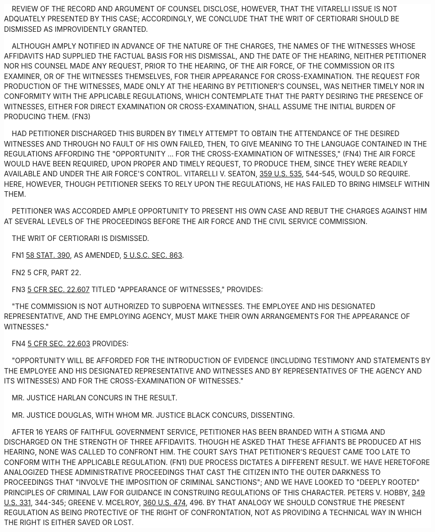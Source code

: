     REVIEW OF THE RECORD AND ARGUMENT OF COUNSEL DISCLOSE, HOWEVER, THAT THE VITARELLI ISSUE IS NOT ADQUATELY PRESENTED BY THIS CASE; ACCORDINGLY, WE CONCLUDE THAT THE WRIT OF CERTIORARI SHOULD BE DISMISSED AS IMPROVIDENTLY GRANTED.

    ALTHOUGH AMPLY NOTIFIED IN ADVANCE OF THE NATURE OF THE CHARGES, THE NAMES OF THE WITNESSES WHOSE AFFIDAVITS HAD SUPPLIED THE FACTUAL BASIS FOR HIS DISMISSAL, AND THE DATE OF THE HEARING, NEITHER PETITIONER NOR HIS COUNSEL MADE ANY REQUEST, PRIOR TO THE HEARING, OF THE AIR FORCE, OF THE COMMISSION OR ITS EXAMINER, OR OF THE WITNESSES THEMSELVES, FOR THEIR APPEARANCE FOR CROSS-EXAMINATION.  THE REQUEST FOR PRODUCTION OF THE WITNESSES, MADE ONLY AT THE HEARING BY PETITIONER'S COUNSEL, WAS NEITHER TIMELY NOR IN CONFORMITY WITH THE APPLICABLE REGULATIONS, WHICH CONTEMPLATE THAT THE PARTY DESIRING THE PRESENCE OF WITNESSES, EITHER FOR DIRECT EXAMINATION OR CROSS-EXAMINATION, SHALL ASSUME THE INITIAL BURDEN OF PRODUCING THEM.  (FN3)

    HAD PETITIONER DISCHARGED THIS BURDEN BY TIMELY ATTEMPT TO OBTAIN THE ATTENDANCE OF THE DESIRED WITNESSES AND THROUGH NO FAULT OF HIS OWN FAILED, THEN, TO GIVE MEANING TO THE LANGUAGE CONTAINED IN THE REGULATIONS AFFORDING THE "OPPORTUNITY  ...  FOR THE CROSS-EXAMINATION OF WITNESSES," (FN4) THE AIR FORCE WOULD HAVE BEEN REQUIRED, UPON PROPER AND TIMELY REQUEST, TO PRODUCE THEM, SINCE THEY WERE READILY AVAILABLE AND UNDER THE AIR FORCE'S CONTROL.  VITARELLI V. SEATON, [359 U.S. 535][/us/courts/scotus/usReporter/359/535], 544-545, WOULD SO REQUIRE.  HERE, HOWEVER, THOUGH PETITIONER SEEKS TO RELY UPON THE REGULATIONS, HE HAS FAILED TO BRING HIMSELF WITHIN THEM.

    PETITIONER WAS ACCORDED AMPLE OPPORTUNITY TO PRESENT HIS OWN CASE AND REBUT THE CHARGES AGAINST HIM AT SEVERAL LEVELS OF THE PROCEEDINGS BEFORE THE AIR FORCE AND THE CIVIL SERVICE COMMISSION.

    THE WRIT OF CERTIORARI IS DISMISSED.

    FN1  [58 STAT. 390][/us/stat/58/390], AS AMENDED, [5 U.S.C. SEC. 863][/us/usc/t5/s863].

    FN2  5 CFR, PART 22.

    FN3  [5 CFR SEC. 22.607][/us/cfr/5] TITLED "APPEARANCE OF WITNESSES," PROVIDES:

    "THE COMMISSION IS NOT AUTHORIZED TO SUBPOENA WITNESSES.  THE EMPLOYEE AND HIS DESIGNATED REPRESENTATIVE, AND THE EMPLOYING AGENCY, MUST MAKE THEIR OWN ARRANGEMENTS FOR THE APPEARANCE OF WITNESSES."

    FN4  [5 CFR SEC. 22.603][/us/cfr/5] PROVIDES:

    "OPPORTUNITY WILL BE AFFORDED FOR THE INTRODUCTION OF EVIDENCE (INCLUDING TESTIMONY AND STATEMENTS BY THE EMPLOYEE AND HIS DESIGNATED REPRESENTATIVE AND WITNESSES AND BY REPRESENTATIVES OF THE AGENCY AND ITS WITNESSES) AND FOR THE CROSS-EXAMINATION OF WITNESSES."

    MR. JUSTICE HARLAN CONCURS IN THE RESULT.

    MR. JUSTICE DOUGLAS, WITH WHOM MR. JUSTICE BLACK CONCURS, DISSENTING.

    AFTER 16 YEARS OF FAITHFUL GOVERNMENT SERVICE, PETITIONER HAS BEEN BRANDED WITH A STIGMA AND DISCHARGED ON THE STRENGTH OF THREE AFFIDAVITS.  THOUGH HE ASKED THAT THESE AFFIANTS BE PRODUCED AT HIS HEARING, NONE WAS CALLED TO CONFRONT HIM.  THE COURT SAYS THAT PETITIONER'S REQUEST CAME TOO LATE TO CONFORM WITH THE APPLICABLE REGULATION.  (FN1)  DUE PROCESS DICTATES A DIFFERENT RESULT.  WE HAVE HERETOFORE ANALOGIZED THESE ADMINISTRATIVE PROCEEDINGS THAT CAST THE CITIZEN INTO THE OUTER DARKNESS TO PROCEEDINGS THAT "INVOLVE THE IMPOSITION OF CRIMINAL SANCTIONS"; AND WE HAVE LOOKED TO "DEEPLY ROOTED" PRINCIPLES OF CRIMINAL LAW FOR GUIDANCE IN CONSTRUING REGULATIONS OF THIS CHARACTER.  PETERS V. HOBBY, [349 U.S. 331][/us/courts/scotus/usReporter/349/331], 344-345; GREENE V. MCELROY, [360 U.S. 474][/us/courts/scotus/usReporter/360/474], 496.  BY THAT ANALOGY WE SHOULD CONSTRUE THE PRESENT REGULATION AS BEING PROTECTIVE OF THE RIGHT OF CONFRONTATION, NOT AS PROVIDING A TECHNICAL WAY IN WHICH THE RIGHT IS EITHER SAVED OR LOST.


[/us/courts/scotus/usReporter/371/531]: https://publicdocs.github.io/go/links?ns=uslm-x&ref=%2Fus%2Fcourts%2Fscotus%2FusReporter%2F371%2F531
[/us/courts/scotus/usReporter/359/535]: https://publicdocs.github.io/go/links?ns=uslm-x&ref=%2Fus%2Fcourts%2Fscotus%2FusReporter%2F359%2F535
[/us/courts/scotus/usReporter/372/765]: https://publicdocs.github.io/go/links?ns=uslm-x&ref=%2Fus%2Fcourts%2Fscotus%2FusReporter%2F372%2F765
[/us/courts/scotus/usReporter/369/884]: https://publicdocs.github.io/go/links?ns=uslm-x&ref=%2Fus%2Fcourts%2Fscotus%2FusReporter%2F369%2F884
[/us/courts/scotus/usReporter/359/535]: https://publicdocs.github.io/go/links?ns=uslm-x&ref=%2Fus%2Fcourts%2Fscotus%2FusReporter%2F359%2F535
[/us/courts/scotus/usReporter/359/535]: https://publicdocs.github.io/go/links?ns=uslm-x&ref=%2Fus%2Fcourts%2Fscotus%2FusReporter%2F359%2F535
[/us/stat/58/390]: https://publicdocs.github.io/go/links?ns=uslm&ref=%2Fus%2Fstat%2F58%2F390
[/us/usc/t5/s863]: https://publicdocs.github.io/go/links?ns=uslm&ref=%2Fus%2Fusc%2Ft5%2Fs863
[/us/cfr/5]: https://publicdocs.github.io/go/links?ns=uslm-x&ref=%2Fus%2Fcfr%2F5
[/us/cfr/5]: https://publicdocs.github.io/go/links?ns=uslm-x&ref=%2Fus%2Fcfr%2F5
[/us/courts/scotus/usReporter/349/331]: https://publicdocs.github.io/go/links?ns=uslm-x&ref=%2Fus%2Fcourts%2Fscotus%2FusReporter%2F349%2F331
[/us/courts/scotus/usReporter/360/474]: https://publicdocs.github.io/go/links?ns=uslm-x&ref=%2Fus%2Fcourts%2Fscotus%2FusReporter%2F360%2F474
[/us/courts/scotus/usReporter/370/41]: https://publicdocs.github.io/go/links?ns=uslm-x&ref=%2Fus%2Fcourts%2Fscotus%2FusReporter%2F370%2F41
[/us/courts/scotus/usReporter/367/886]: https://publicdocs.github.io/go/links?ns=uslm-x&ref=%2Fus%2Fcourts%2Fscotus%2FusReporter%2F367%2F886
[/us/courts/scotus/usReporter/156/237]: https://publicdocs.github.io/go/links?ns=uslm-x&ref=%2Fus%2Fcourts%2Fscotus%2FusReporter%2F156%2F237
[/us/courts/scotus/usReporter/174/47]: https://publicdocs.github.io/go/links?ns=uslm-x&ref=%2Fus%2Fcourts%2Fscotus%2FusReporter%2F174%2F47
[/us/courts/scotus/usReporter/341/123]: https://publicdocs.github.io/go/links?ns=uslm-x&ref=%2Fus%2Fcourts%2Fscotus%2FusReporter%2F341%2F123
[/us/courts/scotus/usReporter/337/1]: https://publicdocs.github.io/go/links?ns=uslm-x&ref=%2Fus%2Fcourts%2Fscotus%2FusReporter%2F337%2F1
[/us/courts/scotus/usReporter/349/375]: https://publicdocs.github.io/go/links?ns=uslm-x&ref=%2Fus%2Fcourts%2Fscotus%2FusReporter%2F349%2F375
[/us/courts/scotus/usReporter/359/535]: https://publicdocs.github.io/go/links?ns=uslm-x&ref=%2Fus%2Fcourts%2Fscotus%2FusReporter%2F359%2F535